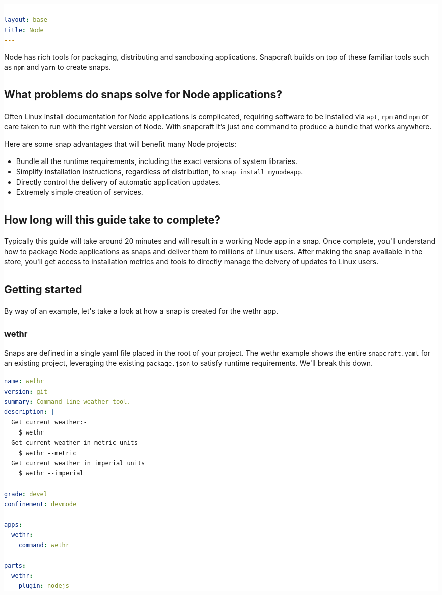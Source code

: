 ```yaml
---
layout: base
title: Node
---
```


<iframe height="450" src="https://www.youtube.com/embed/S3YvRALc2C0?rel=0&showinfo=0" allowfullscreen></iframe>

Node has rich tools for packaging, distributing and sandboxing applications. Snapcraft builds on top of these familiar tools such as `npm` and `yarn` to create snaps.

## What problems do snaps solve for Node applications?

Often Linux install documentation for Node applications is complicated, requiring software to be installed via `apt`, `rpm` and `npm` or care taken to run with the right version of Node. With snapcraft it’s just one command to produce a bundle that works anywhere.

Here are some snap advantages that will benefit many Node projects:

  * Bundle all the runtime requirements, including the exact versions of system libraries.
  * Simplify installation instructions, regardless of distribution, to `snap install mynodeapp`.
  * Directly control the delivery of automatic application updates.
  * Extremely simple creation of services.
  
## How long will this guide take to complete?

Typically this guide will take around 20 minutes and will result in a working Node app in a snap. Once complete, you'll understand how to package Node applications as snaps and deliver them to millions of Linux users. After making the snap available in the store, you'll get access to installation metrics and tools to directly manage the delvery of updates to Linux users. 

## Getting started

By way of an example, let's take a look at how a snap is created for the wethr app.

### wethr

Snaps are defined in a single yaml file placed in the root of your project. The wethr example shows the entire `snapcraft.yaml` for an existing project, leveraging the existing `package.json` to satisfy runtime requirements. We'll break this down.

```yaml
name: wethr
version: git
summary: Command line weather tool.
description: |
  Get current weather:-
    $ wethr
  Get current weather in metric units
    $ wethr --metric
  Get current weather in imperial units
    $ wethr --imperial

grade: devel
confinement: devmode

apps:
  wethr:
    command: wethr

parts:
  wethr:
    plugin: nodejs
```